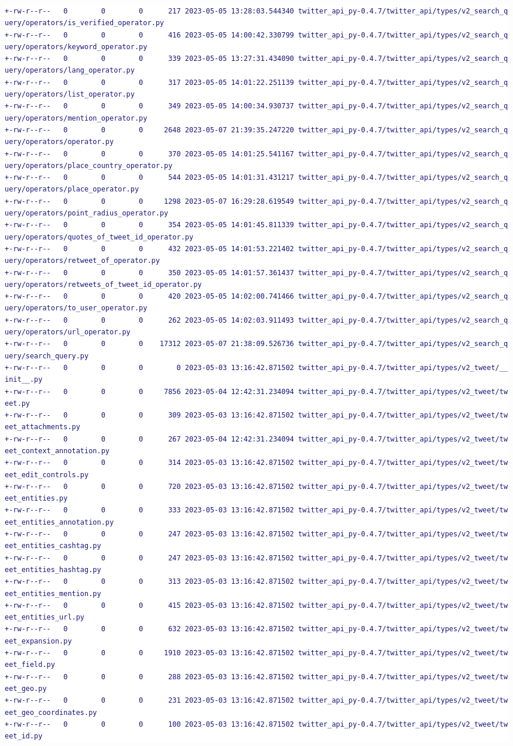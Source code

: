 ```diff
+-rw-r--r--   0        0        0      217 2023-05-05 13:28:03.544340 twitter_api_py-0.4.7/twitter_api/types/v2_search_query/operators/is_verified_operator.py
+-rw-r--r--   0        0        0      416 2023-05-05 14:00:42.330799 twitter_api_py-0.4.7/twitter_api/types/v2_search_query/operators/keyword_operator.py
+-rw-r--r--   0        0        0      339 2023-05-05 13:27:31.434090 twitter_api_py-0.4.7/twitter_api/types/v2_search_query/operators/lang_operator.py
+-rw-r--r--   0        0        0      317 2023-05-05 14:01:22.251139 twitter_api_py-0.4.7/twitter_api/types/v2_search_query/operators/list_operator.py
+-rw-r--r--   0        0        0      349 2023-05-05 14:00:34.930737 twitter_api_py-0.4.7/twitter_api/types/v2_search_query/operators/mention_operator.py
+-rw-r--r--   0        0        0     2648 2023-05-07 21:39:35.247220 twitter_api_py-0.4.7/twitter_api/types/v2_search_query/operators/operator.py
+-rw-r--r--   0        0        0      370 2023-05-05 14:01:25.541167 twitter_api_py-0.4.7/twitter_api/types/v2_search_query/operators/place_country_operator.py
+-rw-r--r--   0        0        0      544 2023-05-05 14:01:31.431217 twitter_api_py-0.4.7/twitter_api/types/v2_search_query/operators/place_operator.py
+-rw-r--r--   0        0        0     1298 2023-05-07 16:29:28.619549 twitter_api_py-0.4.7/twitter_api/types/v2_search_query/operators/point_radius_operator.py
+-rw-r--r--   0        0        0      354 2023-05-05 14:01:45.811339 twitter_api_py-0.4.7/twitter_api/types/v2_search_query/operators/quotes_of_tweet_id_operator.py
+-rw-r--r--   0        0        0      432 2023-05-05 14:01:53.221402 twitter_api_py-0.4.7/twitter_api/types/v2_search_query/operators/retweet_of_operator.py
+-rw-r--r--   0        0        0      350 2023-05-05 14:01:57.361437 twitter_api_py-0.4.7/twitter_api/types/v2_search_query/operators/retweets_of_tweet_id_operator.py
+-rw-r--r--   0        0        0      420 2023-05-05 14:02:00.741466 twitter_api_py-0.4.7/twitter_api/types/v2_search_query/operators/to_user_operator.py
+-rw-r--r--   0        0        0      262 2023-05-05 14:02:03.911493 twitter_api_py-0.4.7/twitter_api/types/v2_search_query/operators/url_operator.py
+-rw-r--r--   0        0        0    17312 2023-05-07 21:38:09.526736 twitter_api_py-0.4.7/twitter_api/types/v2_search_query/search_query.py
+-rw-r--r--   0        0        0        0 2023-05-03 13:16:42.871502 twitter_api_py-0.4.7/twitter_api/types/v2_tweet/__init__.py
+-rw-r--r--   0        0        0     7856 2023-05-04 12:42:31.234094 twitter_api_py-0.4.7/twitter_api/types/v2_tweet/tweet.py
+-rw-r--r--   0        0        0      309 2023-05-03 13:16:42.871502 twitter_api_py-0.4.7/twitter_api/types/v2_tweet/tweet_attachments.py
+-rw-r--r--   0        0        0      267 2023-05-04 12:42:31.234094 twitter_api_py-0.4.7/twitter_api/types/v2_tweet/tweet_context_annotation.py
+-rw-r--r--   0        0        0      314 2023-05-03 13:16:42.871502 twitter_api_py-0.4.7/twitter_api/types/v2_tweet/tweet_edit_controls.py
+-rw-r--r--   0        0        0      720 2023-05-03 13:16:42.871502 twitter_api_py-0.4.7/twitter_api/types/v2_tweet/tweet_entities.py
+-rw-r--r--   0        0        0      333 2023-05-03 13:16:42.871502 twitter_api_py-0.4.7/twitter_api/types/v2_tweet/tweet_entities_annotation.py
+-rw-r--r--   0        0        0      247 2023-05-03 13:16:42.871502 twitter_api_py-0.4.7/twitter_api/types/v2_tweet/tweet_entities_cashtag.py
+-rw-r--r--   0        0        0      247 2023-05-03 13:16:42.871502 twitter_api_py-0.4.7/twitter_api/types/v2_tweet/tweet_entities_hashtag.py
+-rw-r--r--   0        0        0      313 2023-05-03 13:16:42.871502 twitter_api_py-0.4.7/twitter_api/types/v2_tweet/tweet_entities_mention.py
+-rw-r--r--   0        0        0      415 2023-05-03 13:16:42.871502 twitter_api_py-0.4.7/twitter_api/types/v2_tweet/tweet_entities_url.py
+-rw-r--r--   0        0        0      632 2023-05-03 13:16:42.871502 twitter_api_py-0.4.7/twitter_api/types/v2_tweet/tweet_expansion.py
+-rw-r--r--   0        0        0     1910 2023-05-03 13:16:42.871502 twitter_api_py-0.4.7/twitter_api/types/v2_tweet/tweet_field.py
+-rw-r--r--   0        0        0      288 2023-05-03 13:16:42.871502 twitter_api_py-0.4.7/twitter_api/types/v2_tweet/tweet_geo.py
+-rw-r--r--   0        0        0      231 2023-05-03 13:16:42.871502 twitter_api_py-0.4.7/twitter_api/types/v2_tweet/tweet_geo_coordinates.py
+-rw-r--r--   0        0        0      100 2023-05-03 13:16:42.871502 twitter_api_py-0.4.7/twitter_api/types/v2_tweet/tweet_id.py
```